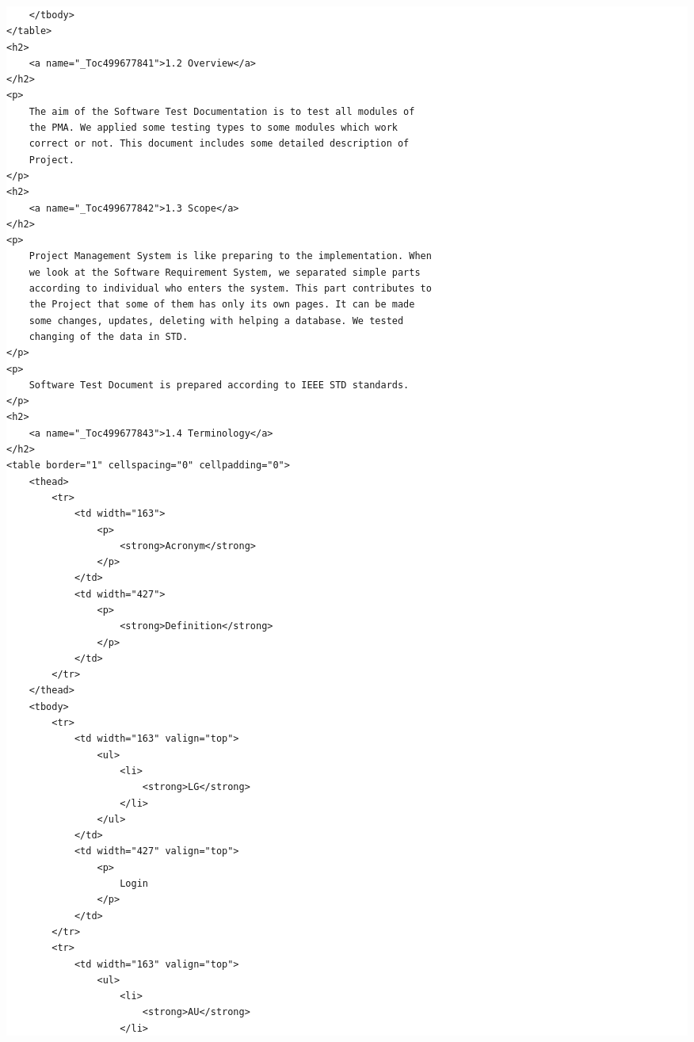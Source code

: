         </tbody>
    </table>
    <h2>
        <a name="_Toc499677841">1.2 Overview</a>
    </h2>
    <p>
        The aim of the Software Test Documentation is to test all modules of
        the PMA. We applied some testing types to some modules which work
        correct or not. This document includes some detailed description of
        Project.
    </p>
    <h2>
        <a name="_Toc499677842">1.3 Scope</a>
    </h2>
    <p>
        Project Management System is like preparing to the implementation. When
        we look at the Software Requirement System, we separated simple parts
        according to individual who enters the system. This part contributes to
        the Project that some of them has only its own pages. It can be made
        some changes, updates, deleting with helping a database. We tested
        changing of the data in STD.
    </p>
    <p>
        Software Test Document is prepared according to IEEE STD standards.
    </p>
    <h2>
        <a name="_Toc499677843">1.4 Terminology</a>
    </h2>
    <table border="1" cellspacing="0" cellpadding="0">
        <thead>
            <tr>
                <td width="163">
                    <p>
                        <strong>Acronym</strong>
                    </p>
                </td>
                <td width="427">
                    <p>
                        <strong>Definition</strong>
                    </p>
                </td>
            </tr>
        </thead>
        <tbody>
            <tr>
                <td width="163" valign="top">
                    <ul>
                        <li>
                            <strong>LG</strong>
                        </li>
                    </ul>
                </td>
                <td width="427" valign="top">
                    <p>
                        Login
                    </p>
                </td>
            </tr>
            <tr>
                <td width="163" valign="top">
                    <ul>
                        <li>
                            <strong>AU</strong>
                        </li>